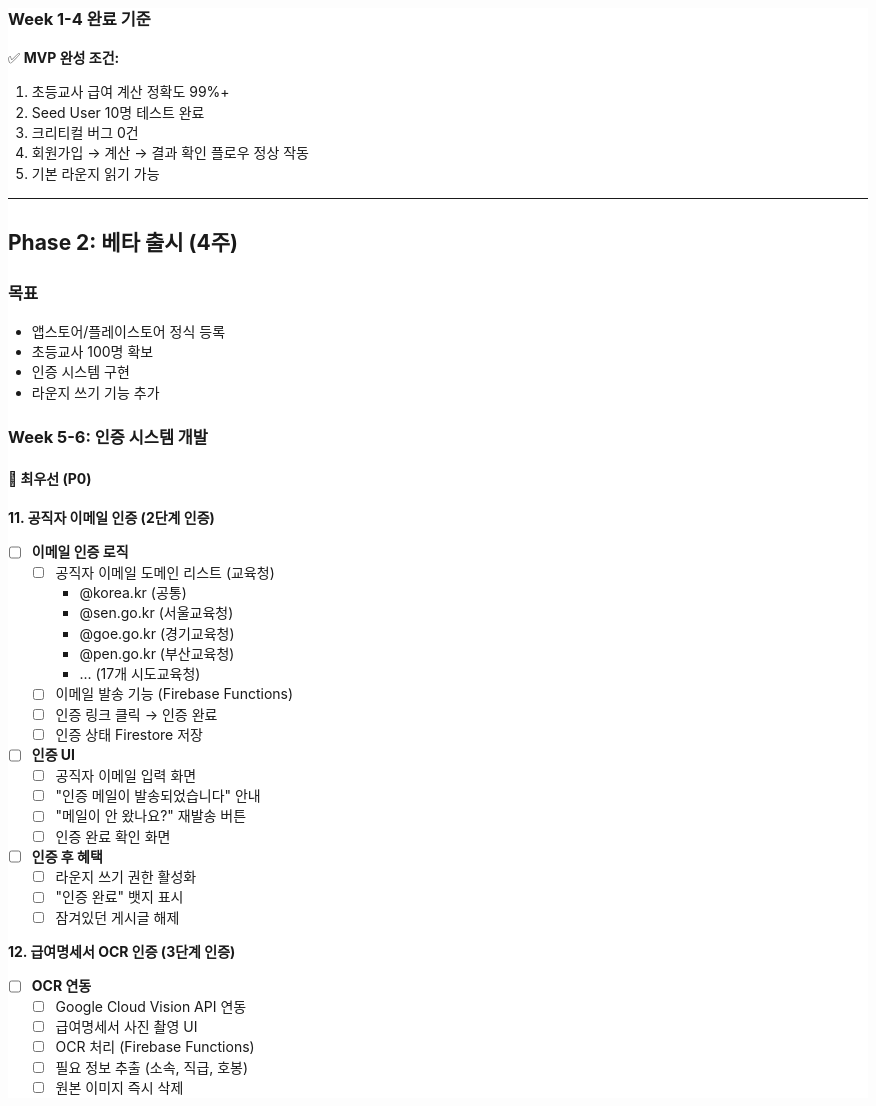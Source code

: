 
### Week 1-4 완료 기준

✅ **MVP 완성 조건:**
1. 초등교사 급여 계산 정확도 99%+
2. Seed User 10명 테스트 완료
3. 크리티컬 버그 0건
4. 회원가입 → 계산 → 결과 확인 플로우 정상 작동
5. 기본 라운지 읽기 가능

---

## Phase 2: 베타 출시 (4주)

### 목표
- 앱스토어/플레이스토어 정식 등록
- 초등교사 100명 확보
- 인증 시스템 구현
- 라운지 쓰기 기능 추가

### Week 5-6: 인증 시스템 개발

#### 🔴 최우선 (P0)

**11. 공직자 이메일 인증 (2단계 인증)**
- [ ] **이메일 인증 로직**
  - [ ] 공직자 이메일 도메인 리스트 (교육청)
    - @korea.kr (공통)
    - @sen.go.kr (서울교육청)
    - @goe.go.kr (경기교육청)
    - @pen.go.kr (부산교육청)
    - ... (17개 시도교육청)
  - [ ] 이메일 발송 기능 (Firebase Functions)
  - [ ] 인증 링크 클릭 → 인증 완료
  - [ ] 인증 상태 Firestore 저장

- [ ] **인증 UI**
  - [ ] 공직자 이메일 입력 화면
  - [ ] "인증 메일이 발송되었습니다" 안내
  - [ ] "메일이 안 왔나요?" 재발송 버튼
  - [ ] 인증 완료 확인 화면

- [ ] **인증 후 혜택**
  - [ ] 라운지 쓰기 권한 활성화
  - [ ] "인증 완료" 뱃지 표시
  - [ ] 잠겨있던 게시글 해제

**12. 급여명세서 OCR 인증 (3단계 인증)**
- [ ] **OCR 연동**
  - [ ] Google Cloud Vision API 연동
  - [ ] 급여명세서 사진 촬영 UI
  - [ ] OCR 처리 (Firebase Functions)
  - [ ] 필요 정보 추출 (소속, 직급, 호봉)
  - [ ] 원본 이미지 즉시 삭제
